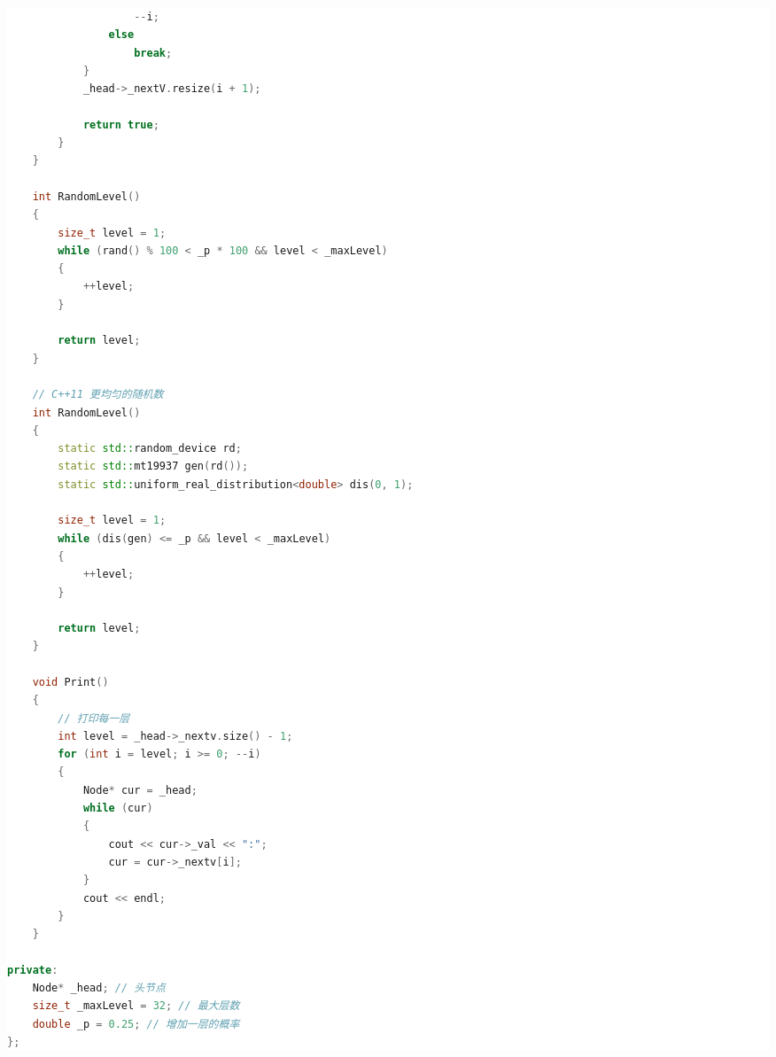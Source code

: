 ```cpp
                    --i;
                else
                    break;
            }
            _head->_nextV.resize(i + 1);

            return true;
        }
    }

    int RandomLevel()
    {
        size_t level = 1;
        while (rand() % 100 < _p * 100 && level < _maxLevel)
        {
            ++level;
        }

        return level;
    }

    // C++11 更均匀的随机数
    int RandomLevel()
    {
        static std::random_device rd;
        static std::mt19937 gen(rd());
        static std::uniform_real_distribution<double> dis(0, 1);

        size_t level = 1;
        while (dis(gen) <= _p && level < _maxLevel)
        {
            ++level;
        }

        return level;
    }

    void Print()
    {
        // 打印每一层
        int level = _head->_nextv.size() - 1;
        for (int i = level; i >= 0; --i)
        {
            Node* cur = _head;
            while (cur)
            {
                cout << cur->_val << ":";
                cur = cur->_nextv[i];
            }
            cout << endl;
        }
    }

private:
    Node* _head; // 头节点
    size_t _maxLevel = 32; // 最大层数
    double _p = 0.25; // 增加一层的概率
};
```
